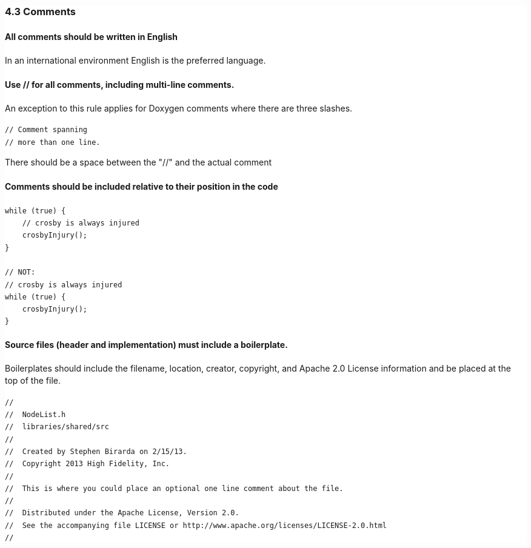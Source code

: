 ### 4.3 Comments

#### All comments should be written in English

In an international environment English is the preferred language.

#### Use // for all comments, including multi-line comments.

An exception to this rule applies for Doxygen comments where there are three slashes.

```
// Comment spanning
// more than one line.

```

There should be a space between the "//" and the actual comment

#### Comments should be included relative to their position in the code

```
while (true) {
    // crosby is always injured
    crosbyInjury();
}

// NOT:
// crosby is always injured
while (true) {
    crosbyInjury();
}

```

#### Source files (header and implementation) must include a boilerplate.

Boilerplates should include the filename, location, creator, copyright, and Apache 2.0 License information and be placed at the top of the file.

```
//
//  NodeList.h
//  libraries/shared/src
//
//  Created by Stephen Birarda on 2/15/13.
//  Copyright 2013 High Fidelity, Inc.
//
//  This is where you could place an optional one line comment about the file.
//
//  Distributed under the Apache License, Version 2.0.
//  See the accompanying file LICENSE or http://www.apache.org/licenses/LICENSE-2.0.html
//

```
